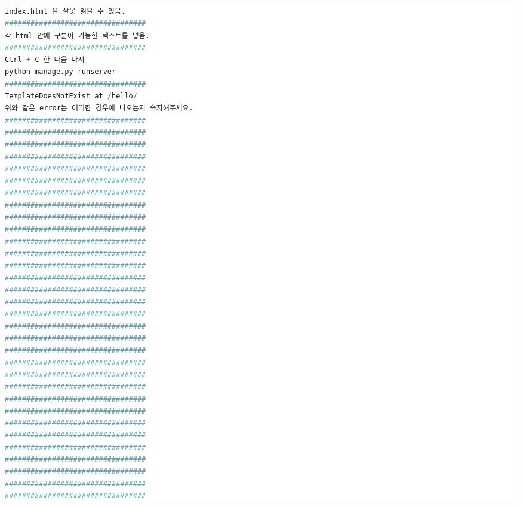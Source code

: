 ```python
index.html 을 잘못 읽을 수 있음.
#################################
각 html 안에 구분이 가능한 텍스트를 넣음.
#################################
Ctrl + C 한 다음 다시
python manage.py runserver
#################################
TemplateDoesNotExist at /hello/
위와 같은 error는 어떠한 경우에 나오는지 숙지해주세요.
#################################
#################################
#################################
#################################
#################################
#################################
#################################
#################################
#################################
#################################
#################################
#################################
#################################
#################################
#################################
#################################
#################################
#################################
#################################
#################################
#################################
#################################
#################################
#################################
#################################
#################################
#################################
#################################
#################################
#################################
#################################
#################################
```